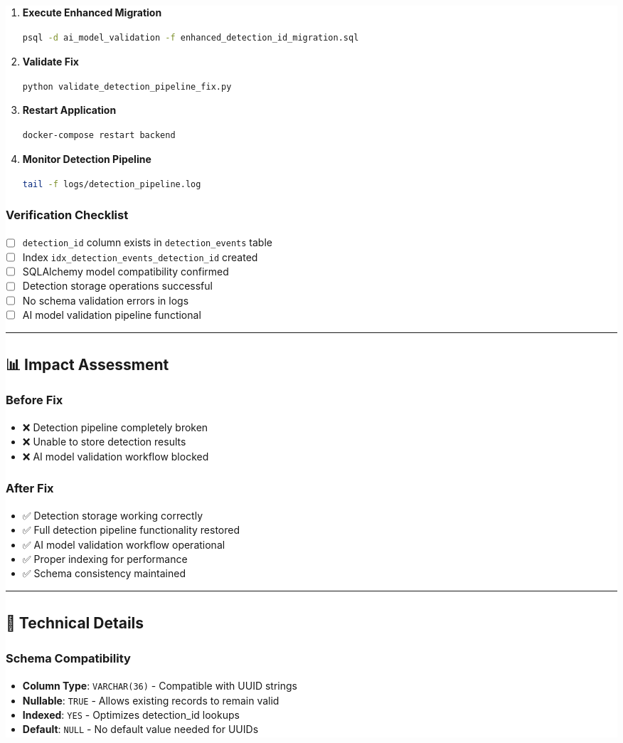 1. **Execute Enhanced Migration**
   ```bash
   psql -d ai_model_validation -f enhanced_detection_id_migration.sql
   ```

2. **Validate Fix**
   ```bash
   python validate_detection_pipeline_fix.py
   ```

3. **Restart Application**
   ```bash
   docker-compose restart backend
   ```

4. **Monitor Detection Pipeline**
   ```bash
   tail -f logs/detection_pipeline.log
   ```

### Verification Checklist

- [ ] `detection_id` column exists in `detection_events` table
- [ ] Index `idx_detection_events_detection_id` created
- [ ] SQLAlchemy model compatibility confirmed
- [ ] Detection storage operations successful
- [ ] No schema validation errors in logs
- [ ] AI model validation pipeline functional

---

## 📊 Impact Assessment

### Before Fix
- ❌ Detection pipeline completely broken
- ❌ Unable to store detection results
- ❌ AI model validation workflow blocked

### After Fix  
- ✅ Detection storage working correctly
- ✅ Full detection pipeline functionality restored
- ✅ AI model validation workflow operational
- ✅ Proper indexing for performance
- ✅ Schema consistency maintained

---

## 🔧 Technical Details

### Schema Compatibility
- **Column Type**: `VARCHAR(36)` - Compatible with UUID strings
- **Nullable**: `TRUE` - Allows existing records to remain valid
- **Indexed**: `YES` - Optimizes detection_id lookups
- **Default**: `NULL` - No default value needed for UUIDs
